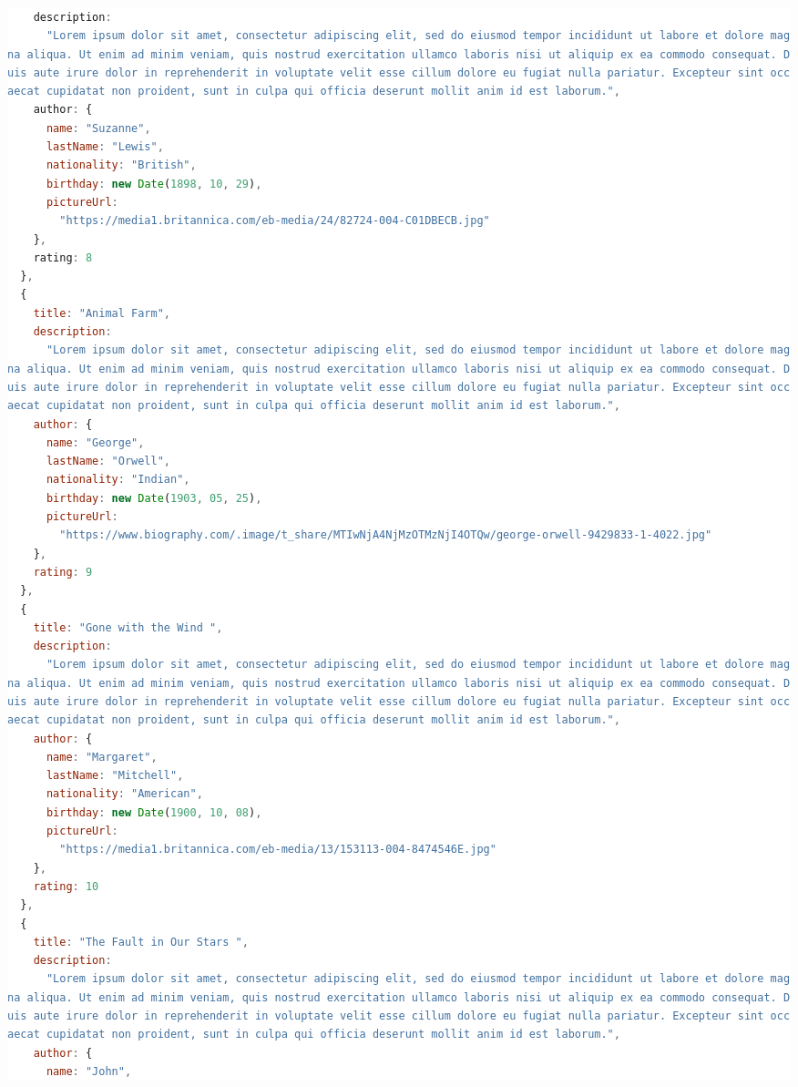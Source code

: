 ```js
    description:
      "Lorem ipsum dolor sit amet, consectetur adipiscing elit, sed do eiusmod tempor incididunt ut labore et dolore magna aliqua. Ut enim ad minim veniam, quis nostrud exercitation ullamco laboris nisi ut aliquip ex ea commodo consequat. Duis aute irure dolor in reprehenderit in voluptate velit esse cillum dolore eu fugiat nulla pariatur. Excepteur sint occaecat cupidatat non proident, sunt in culpa qui officia deserunt mollit anim id est laborum.",
    author: {
      name: "Suzanne",
      lastName: "Lewis",
      nationality: "British",
      birthday: new Date(1898, 10, 29),
      pictureUrl:
        "https://media1.britannica.com/eb-media/24/82724-004-C01DBECB.jpg"
    },
    rating: 8
  },
  {
    title: "Animal Farm",
    description:
      "Lorem ipsum dolor sit amet, consectetur adipiscing elit, sed do eiusmod tempor incididunt ut labore et dolore magna aliqua. Ut enim ad minim veniam, quis nostrud exercitation ullamco laboris nisi ut aliquip ex ea commodo consequat. Duis aute irure dolor in reprehenderit in voluptate velit esse cillum dolore eu fugiat nulla pariatur. Excepteur sint occaecat cupidatat non proident, sunt in culpa qui officia deserunt mollit anim id est laborum.",
    author: {
      name: "George",
      lastName: "Orwell",
      nationality: "Indian",
      birthday: new Date(1903, 05, 25),
      pictureUrl:
        "https://www.biography.com/.image/t_share/MTIwNjA4NjMzOTMzNjI4OTQw/george-orwell-9429833-1-4022.jpg"
    },
    rating: 9
  },
  {
    title: "Gone with the Wind ",
    description:
      "Lorem ipsum dolor sit amet, consectetur adipiscing elit, sed do eiusmod tempor incididunt ut labore et dolore magna aliqua. Ut enim ad minim veniam, quis nostrud exercitation ullamco laboris nisi ut aliquip ex ea commodo consequat. Duis aute irure dolor in reprehenderit in voluptate velit esse cillum dolore eu fugiat nulla pariatur. Excepteur sint occaecat cupidatat non proident, sunt in culpa qui officia deserunt mollit anim id est laborum.",
    author: {
      name: "Margaret",
      lastName: "Mitchell",
      nationality: "American",
      birthday: new Date(1900, 10, 08),
      pictureUrl:
        "https://media1.britannica.com/eb-media/13/153113-004-8474546E.jpg"
    },
    rating: 10
  },
  {
    title: "The Fault in Our Stars ",
    description:
      "Lorem ipsum dolor sit amet, consectetur adipiscing elit, sed do eiusmod tempor incididunt ut labore et dolore magna aliqua. Ut enim ad minim veniam, quis nostrud exercitation ullamco laboris nisi ut aliquip ex ea commodo consequat. Duis aute irure dolor in reprehenderit in voluptate velit esse cillum dolore eu fugiat nulla pariatur. Excepteur sint occaecat cupidatat non proident, sunt in culpa qui officia deserunt mollit anim id est laborum.",
    author: {
      name: "John",
```